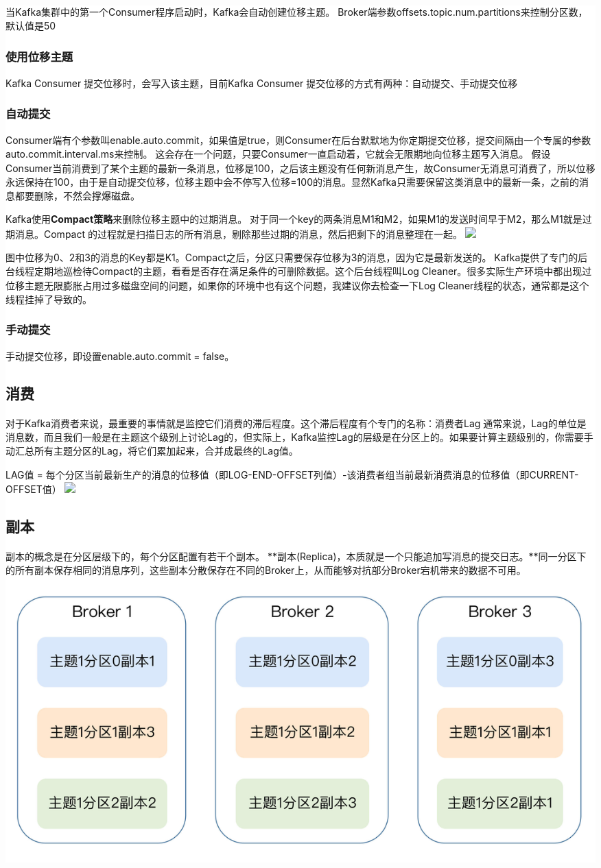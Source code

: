 当Kafka集群中的第一个Consumer程序启动时，Kafka会自动创建位移主题。
Broker端参数offsets.topic.num.partitions来控制分区数，默认值是50

### 使用位移主题
Kafka Consumer 提交位移时，会写入该主题，目前Kafka Consumer 提交位移的方式有两种：自动提交、手动提交位移

### 自动提交
Consumer端有个参数叫enable.auto.commit，如果值是true，则Consumer在后台默默地为你定期提交位移，提交间隔由一个专属的参数auto.commit.interval.ms来控制。
这会存在一个问题，只要Consumer一直启动着，它就会无限期地向位移主题写入消息。
假设Consumer当前消费到了某个主题的最新一条消息，位移是100，之后该主题没有任何新消息产生，故Consumer无消息可消费了，所以位移永远保持在100，由于是自动提交位移，位移主题中会不停写入位移=100的消息。显然Kafka只需要保留这类消息中的最新一条，之前的消息都要删除，不然会撑爆磁盘。

Kafka使用**Compact策略**来删除位移主题中的过期消息。
对于同一个key的两条消息M1和M2，如果M1的发送时间早于M2，那么M1就是过期消息。Compact 的过程就是扫描日志的所有消息，剔除那些过期的消息，然后把剩下的消息整理在一起。
![](..\images\kafka6.jpg)

图中位移为0、2和3的消息的Key都是K1。Compact之后，分区只需要保存位移为3的消息，因为它是最新发送的。
Kafka提供了专门的后台线程定期地巡检待Compact的主题，看看是否存在满足条件的可删除数据。这个后台线程叫Log Cleaner。很多实际生产环境中都出现过位移主题无限膨胀占用过多磁盘空间的问题，如果你的环境中也有这个问题，我建议你去检查一下Log Cleaner线程的状态，通常都是这个线程挂掉了导致的。


### 手动提交
手动提交位移，即设置enable.auto.commit = false。


## 消费
对于Kafka消费者来说，最重要的事情就是监控它们消费的滞后程度。这个滞后程度有个专门的名称：消费者Lag
通常来说，Lag的单位是消息数，而且我们一般是在主题这个级别上讨论Lag的，但实际上，Kafka监控Lag的层级是在分区上的。如果要计算主题级别的，你需要手动汇总所有主题分区的Lag，将它们累加起来，合并成最终的Lag值。

LAG值 = 每个分区当前最新生产的消息的位移值（即LOG-END-OFFSET列值）-该消费者组当前最新消费消息的位移值（即CURRENT-OFFSET值）
![](..\images\kafka7.png)



## 副本
副本的概念是在分区层级下的，每个分区配置有若干个副本。
**副本(Replica)，本质就是一个只能追加写消息的提交日志。**同一分区下的所有副本保存相同的消息序列，这些副本分散保存在不同的Broker上，从而能够对抗部分Broker宕机带来的数据不可用。
![](..\images\kafka8.jpg)
